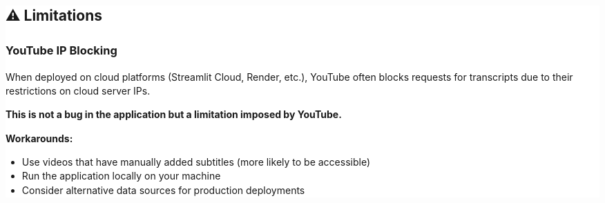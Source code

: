 ## ⚠️ Limitations

### YouTube IP Blocking
When deployed on cloud platforms (Streamlit Cloud, Render, etc.), YouTube often blocks requests for transcripts due to their restrictions on cloud server IPs.

**This is not a bug in the application but a limitation imposed by YouTube.**

**Workarounds:**
- Use videos that have manually added subtitles (more likely to be accessible)
- Run the application locally on your machine
- Consider alternative data sources for production deployments